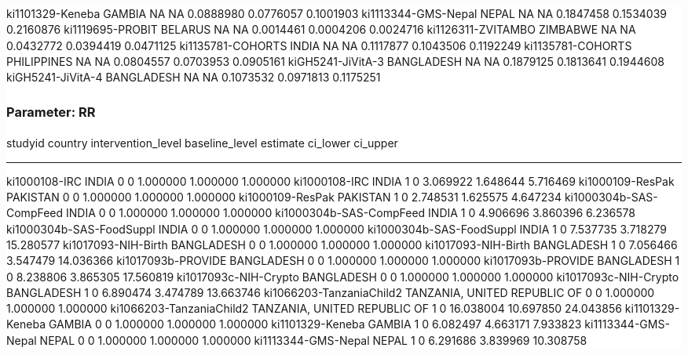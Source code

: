 ki1101329-Keneba           GAMBIA                         NA                   NA                0.0888980   0.0776057   0.1001903
ki1113344-GMS-Nepal        NEPAL                          NA                   NA                0.1847458   0.1534039   0.2160876
ki1119695-PROBIT           BELARUS                        NA                   NA                0.0014461   0.0004206   0.0024716
ki1126311-ZVITAMBO         ZIMBABWE                       NA                   NA                0.0432772   0.0394419   0.0471125
ki1135781-COHORTS          INDIA                          NA                   NA                0.1117877   0.1043506   0.1192249
ki1135781-COHORTS          PHILIPPINES                    NA                   NA                0.0804557   0.0703953   0.0905161
kiGH5241-JiVitA-3          BANGLADESH                     NA                   NA                0.1879125   0.1813641   0.1944608
kiGH5241-JiVitA-4          BANGLADESH                     NA                   NA                0.1073532   0.0971813   0.1175251


### Parameter: RR


studyid                    country                        intervention_level   baseline_level     estimate    ci_lower    ci_upper
-------------------------  -----------------------------  -------------------  ---------------  ----------  ----------  ----------
ki1000108-IRC              INDIA                          0                    0                  1.000000    1.000000    1.000000
ki1000108-IRC              INDIA                          1                    0                  3.069922    1.648644    5.716469
ki1000109-ResPak           PAKISTAN                       0                    0                  1.000000    1.000000    1.000000
ki1000109-ResPak           PAKISTAN                       1                    0                  2.748531    1.625575    4.647234
ki1000304b-SAS-CompFeed    INDIA                          0                    0                  1.000000    1.000000    1.000000
ki1000304b-SAS-CompFeed    INDIA                          1                    0                  4.906696    3.860396    6.236578
ki1000304b-SAS-FoodSuppl   INDIA                          0                    0                  1.000000    1.000000    1.000000
ki1000304b-SAS-FoodSuppl   INDIA                          1                    0                  7.537735    3.718279   15.280577
ki1017093-NIH-Birth        BANGLADESH                     0                    0                  1.000000    1.000000    1.000000
ki1017093-NIH-Birth        BANGLADESH                     1                    0                  7.056466    3.547479   14.036366
ki1017093b-PROVIDE         BANGLADESH                     0                    0                  1.000000    1.000000    1.000000
ki1017093b-PROVIDE         BANGLADESH                     1                    0                  8.238806    3.865305   17.560819
ki1017093c-NIH-Crypto      BANGLADESH                     0                    0                  1.000000    1.000000    1.000000
ki1017093c-NIH-Crypto      BANGLADESH                     1                    0                  6.890474    3.474789   13.663746
ki1066203-TanzaniaChild2   TANZANIA, UNITED REPUBLIC OF   0                    0                  1.000000    1.000000    1.000000
ki1066203-TanzaniaChild2   TANZANIA, UNITED REPUBLIC OF   1                    0                 16.038004   10.697850   24.043856
ki1101329-Keneba           GAMBIA                         0                    0                  1.000000    1.000000    1.000000
ki1101329-Keneba           GAMBIA                         1                    0                  6.082497    4.663171    7.933823
ki1113344-GMS-Nepal        NEPAL                          0                    0                  1.000000    1.000000    1.000000
ki1113344-GMS-Nepal        NEPAL                          1                    0                  6.291686    3.839969   10.308758